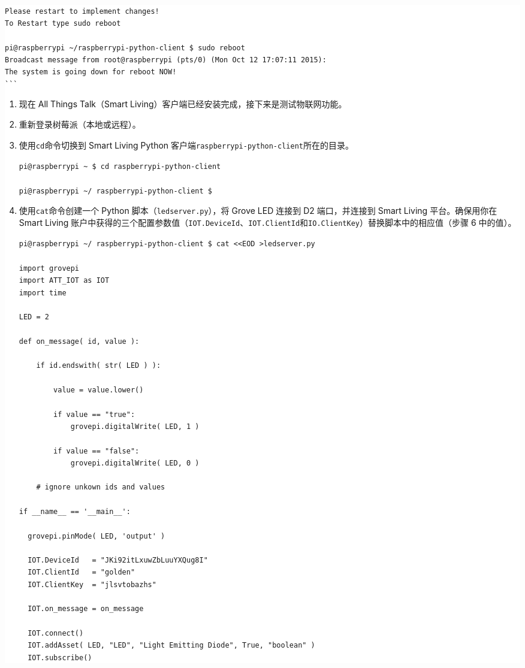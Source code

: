     Please restart to implement changes!
    To Restart type sudo reboot

    pi@raspberrypi ~/raspberrypi-python-client $ sudo reboot
    Broadcast message from root@raspberrypi (pts/0) (Mon Oct 12 17:07:11 2015):
    The system is going down for reboot NOW!
    ```

1.  现在 All Things Talk（Smart Living）客户端已经安装完成，接下来是测试物联网功能。

1.  重新登录树莓派（本地或远程）。

1.  使用`cd`命令切换到 Smart Living Python 客户端`raspberrypi-python-client`所在的目录。

    ```
    pi@raspberrypi ~ $ cd raspberrypi-python-client

    pi@raspberrypi ~/ raspberrypi-python-client $ 
    ```

1.  使用`cat`命令创建一个 Python 脚本（`ledserver.py`），将 Grove LED 连接到 D2 端口，并连接到 Smart Living 平台。确保用你在 Smart Living 账户中获得的三个配置参数值（`IOT.DeviceId`、`IOT.ClientId`和`IO.ClientKey`）替换脚本中的相应值（步骤 6 中的值）。

    ```
    pi@raspberrypi ~/ raspberrypi-python-client $ cat <<EOD >ledserver.py

    import grovepi
    import ATT_IOT as IOT
    import time

    LED = 2

    def on_message( id, value ):

        if id.endswith( str( LED ) ):

            value = value.lower()

            if value == "true":
                grovepi.digitalWrite( LED, 1 )

            if value == "false":
                grovepi.digitalWrite( LED, 0 )

        # ignore unkown ids and values                                                                                                                                               

    if __name__ == '__main__':

      grovepi.pinMode( LED, 'output' )

      IOT.DeviceId   = "JKi92itLxuwZbLuuYXQug8I"
      IOT.ClientId   = "golden"
      IOT.ClientKey  = "jlsvtobazhs"

      IOT.on_message = on_message

      IOT.connect()
      IOT.addAsset( LED, "LED", "Light Emitting Diode", True, "boolean" )
      IOT.subscribe()
